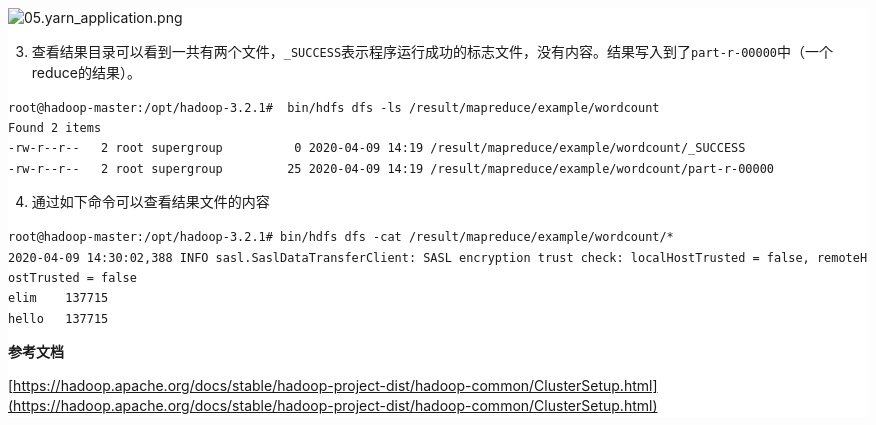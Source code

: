 ![05.yarn_application.png](05.yarn_application.png)

3. 查看结果目录可以看到一共有两个文件，`_SUCCESS`表示程序运行成功的标志文件，没有内容。结果写入到了`part-r-00000`中（一个reduce的结果）。

```shell
root@hadoop-master:/opt/hadoop-3.2.1#  bin/hdfs dfs -ls /result/mapreduce/example/wordcount
Found 2 items
-rw-r--r--   2 root supergroup          0 2020-04-09 14:19 /result/mapreduce/example/wordcount/_SUCCESS
-rw-r--r--   2 root supergroup         25 2020-04-09 14:19 /result/mapreduce/example/wordcount/part-r-00000
```

4. 通过如下命令可以查看结果文件的内容

```shell
root@hadoop-master:/opt/hadoop-3.2.1# bin/hdfs dfs -cat /result/mapreduce/example/wordcount/*
2020-04-09 14:30:02,388 INFO sasl.SaslDataTransferClient: SASL encryption trust check: localHostTrusted = false, remoteHostTrusted = false
elim	137715
hello	137715
```


**参考文档**

[https://hadoop.apache.org/docs/stable/hadoop-project-dist/hadoop-common/ClusterSetup.html](https://hadoop.apache.org/docs/stable/hadoop-project-dist/hadoop-common/ClusterSetup.html)


